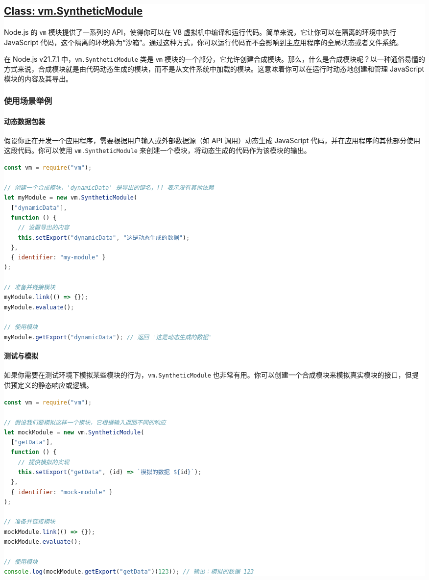 ## [Class: vm.SyntheticModule](https://nodejs.org/docs/latest/api/vm.html#class-vmsyntheticmodule)

Node.js 的 `vm` 模块提供了一系列的 API，使得你可以在 V8 虚拟机中编译和运行代码。简单来说，它让你可以在隔离的环境中执行 JavaScript 代码，这个隔离的环境称为“沙箱”。通过这种方式，你可以运行代码而不会影响到主应用程序的全局状态或者文件系统。

在 Node.js v21.7.1 中，`vm.SyntheticModule` 类是 `vm` 模块的一个部分，它允许创建合成模块。那么，什么是合成模块呢？以一种通俗易懂的方式来说，合成模块就是由代码动态生成的模块，而不是从文件系统中加载的模块。这意味着你可以在运行时动态地创建和管理 JavaScript 模块的内容及其导出。

### 使用场景举例

#### 动态数据包装

假设你正在开发一个应用程序，需要根据用户输入或外部数据源（如 API 调用）动态生成 JavaScript 代码，并在应用程序的其他部分使用这段代码。你可以使用 `vm.SyntheticModule` 来创建一个模块，将动态生成的代码作为该模块的输出。

```javascript
const vm = require("vm");

// 创建一个合成模块，'dynamicData' 是导出的键名，[] 表示没有其他依赖
let myModule = new vm.SyntheticModule(
  ["dynamicData"],
  function () {
    // 设置导出的内容
    this.setExport("dynamicData", "这是动态生成的数据");
  },
  { identifier: "my-module" }
);

// 准备并链接模块
myModule.link(() => {});
myModule.evaluate();

// 使用模块
myModule.getExport("dynamicData"); // 返回 '这是动态生成的数据'
```

#### 测试与模拟

如果你需要在测试环境下模拟某些模块的行为，`vm.SyntheticModule` 也非常有用。你可以创建一个合成模块来模拟真实模块的接口，但提供预定义的静态响应或逻辑。

```javascript
const vm = require("vm");

// 假设我们要模拟这样一个模块，它根据输入返回不同的响应
let mockModule = new vm.SyntheticModule(
  ["getData"],
  function () {
    // 提供模拟的实现
    this.setExport("getData", (id) => `模拟的数据 ${id}`);
  },
  { identifier: "mock-module" }
);

// 准备并链接模块
mockModule.link(() => {});
mockModule.evaluate();

// 使用模块
console.log(mockModule.getExport("getData")(123)); // 输出：模拟的数据 123
```
